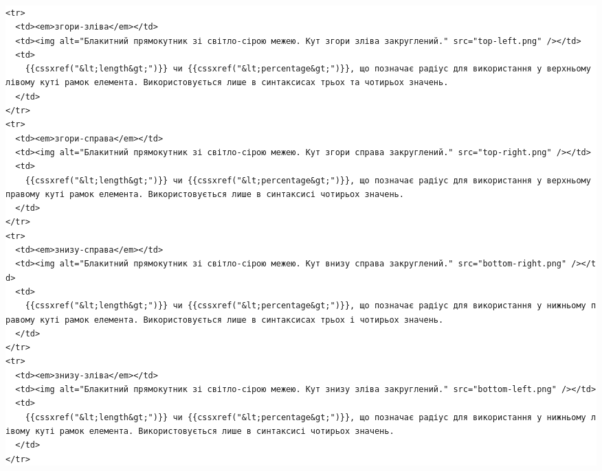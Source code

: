     <tr>
      <td><em>згори-зліва</em></td>
      <td><img alt="Блакитний прямокутник зі світло-сірою межею. Кут згори зліва закруглений." src="top-left.png" /></td>
      <td>
        {{cssxref("&lt;length&gt;")}} чи {{cssxref("&lt;percentage&gt;")}}, що позначає радіус для використання у верхньому лівому куті рамок елемента. Використовується лише в синтаксисах трьох та чотирьох значень.
      </td>
    </tr>
    <tr>
      <td><em>згори-справа</em></td>
      <td><img alt="Блакитний прямокутник зі світло-сірою межею. Кут згори справа закруглений." src="top-right.png" /></td>
      <td>
        {{cssxref("&lt;length&gt;")}} чи {{cssxref("&lt;percentage&gt;")}}, що позначає радіус для використання у верхньому правому куті рамок елемента. Використовується лише в синтаксисі чотирьох значень.
      </td>
    </tr>
    <tr>
      <td><em>знизу-справа</em></td>
      <td><img alt="Блакитний прямокутник зі світло-сірою межею. Кут внизу справа закруглений." src="bottom-right.png" /></td>
      <td>
        {{cssxref("&lt;length&gt;")}} чи {{cssxref("&lt;percentage&gt;")}}, що позначає радіус для використання у нижньому правому куті рамок елемента. Використовується лише в синтаксисах трьох і чотирьох значень.
      </td>
    </tr>
    <tr>
      <td><em>знизу-зліва</em></td>
      <td><img alt="Блакитний прямокутник зі світло-сірою межею. Кут знизу зліва закруглений." src="bottom-left.png" /></td>
      <td>
        {{cssxref("&lt;length&gt;")}} чи {{cssxref("&lt;percentage&gt;")}}, що позначає радіус для використання у нижньому лівому куті рамок елемента. Використовується лише в синтаксисі чотирьох значень.
      </td>
    </tr>
  </tbody>
</table>
